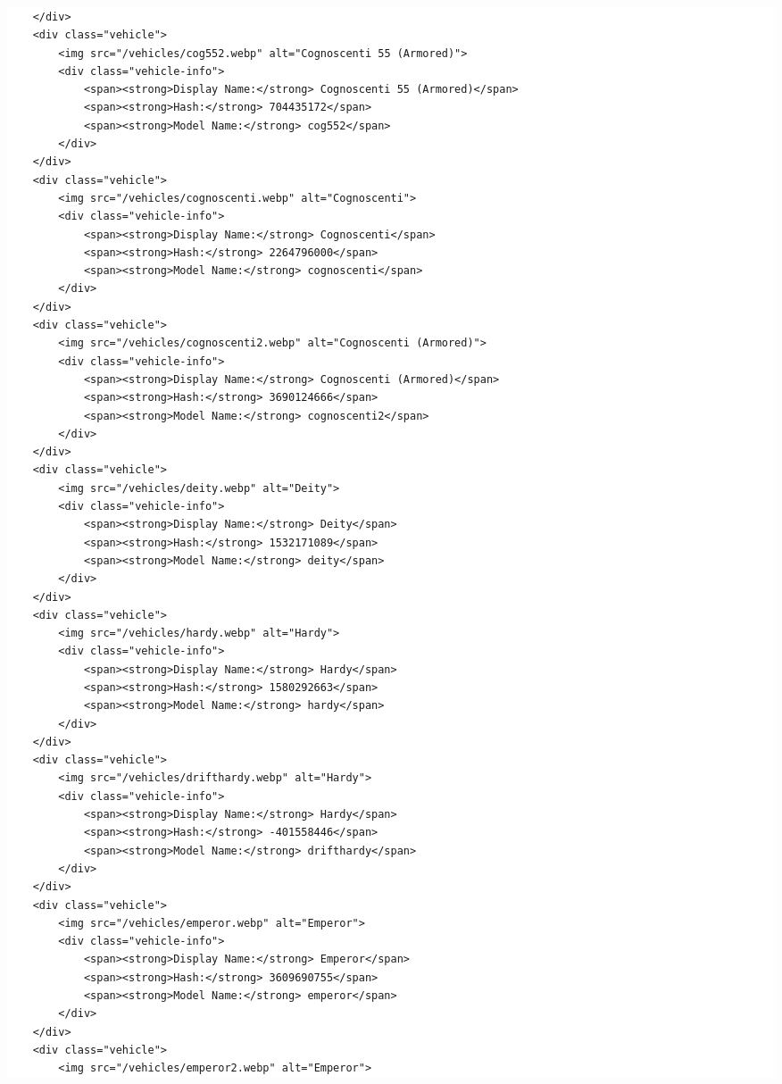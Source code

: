         </div>
        <div class="vehicle">
            <img src="/vehicles/cog552.webp" alt="Cognoscenti 55 (Armored)">
            <div class="vehicle-info">
                <span><strong>Display Name:</strong> Cognoscenti 55 (Armored)</span>
                <span><strong>Hash:</strong> 704435172</span>
                <span><strong>Model Name:</strong> cog552</span>
            </div>
        </div>
        <div class="vehicle">
            <img src="/vehicles/cognoscenti.webp" alt="Cognoscenti">
            <div class="vehicle-info">
                <span><strong>Display Name:</strong> Cognoscenti</span>
                <span><strong>Hash:</strong> 2264796000</span>
                <span><strong>Model Name:</strong> cognoscenti</span>
            </div>
        </div>
        <div class="vehicle">
            <img src="/vehicles/cognoscenti2.webp" alt="Cognoscenti (Armored)">
            <div class="vehicle-info">
                <span><strong>Display Name:</strong> Cognoscenti (Armored)</span>
                <span><strong>Hash:</strong> 3690124666</span>
                <span><strong>Model Name:</strong> cognoscenti2</span>
            </div>
        </div>
        <div class="vehicle">
            <img src="/vehicles/deity.webp" alt="Deity">
            <div class="vehicle-info">
                <span><strong>Display Name:</strong> Deity</span>
                <span><strong>Hash:</strong> 1532171089</span>
                <span><strong>Model Name:</strong> deity</span>
            </div>
        </div>
        <div class="vehicle">
            <img src="/vehicles/hardy.webp" alt="Hardy">
            <div class="vehicle-info">
                <span><strong>Display Name:</strong> Hardy</span>
                <span><strong>Hash:</strong> 1580292663</span>
                <span><strong>Model Name:</strong> hardy</span>
            </div>
        </div>
        <div class="vehicle">
            <img src="/vehicles/drifthardy.webp" alt="Hardy">
            <div class="vehicle-info">
                <span><strong>Display Name:</strong> Hardy</span>
                <span><strong>Hash:</strong> -401558446</span>
                <span><strong>Model Name:</strong> drifthardy</span>
            </div>
        </div>
        <div class="vehicle">
            <img src="/vehicles/emperor.webp" alt="Emperor">
            <div class="vehicle-info">
                <span><strong>Display Name:</strong> Emperor</span>
                <span><strong>Hash:</strong> 3609690755</span>
                <span><strong>Model Name:</strong> emperor</span>
            </div>
        </div>
        <div class="vehicle">
            <img src="/vehicles/emperor2.webp" alt="Emperor">